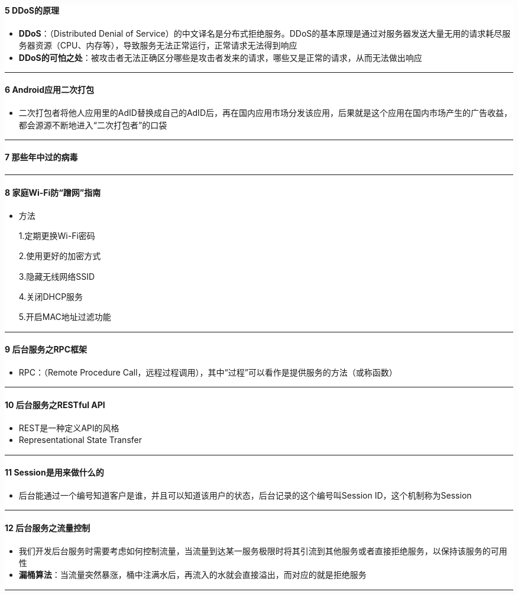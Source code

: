 
#### 5 DDoS的原理

- **DDoS**：（Distributed Denial of Service）的中文译名是分布式拒绝服务。DDoS的基本原理是通过对服务器发送大量无用的请求耗尽服务器资源（CPU、内存等），导致服务无法正常运行，正常请求无法得到响应
- **DDoS的可怕之处**：被攻击者无法正确区分哪些是攻击者发来的请求，哪些又是正常的请求，从而无法做出响应

---

#### 6 Android应用二次打包

- 二次打包者将他人应用里的AdID替换成自己的AdID后，再在国内应用市场分发该应用，后果就是这个应用在国内市场产生的广告收益，都会源源不断地进入“二次打包者”的口袋

---

#### 7 那些年中过的病毒

---

#### 8 家庭Wi-Fi防“蹭网”指南

- 方法

  1.定期更换Wi-Fi密码

  2.使用更好的加密方式

  3.隐藏无线网络SSID

  4.关闭DHCP服务

  5.开启MAC地址过滤功能

---

#### 9 后台服务之RPC框架

- RPC：（Remote Procedure Call，远程过程调用），其中“过程”可以看作是提供服务的方法（或称函数）

---

#### 10 后台服务之RESTful API

- REST是一种定义API的风格
-  Representational State Transfer

---

#### 11 Session是用来做什么的

- 后台能通过一个编号知道客户是谁，并且可以知道该用户的状态，后台记录的这个编号叫Session ID，这个机制称为Session

---

#### 12 后台服务之流量控制

- 我们开发后台服务时需要考虑如何控制流量，当流量到达某一服务极限时将其引流到其他服务或者直接拒绝服务，以保持该服务的可用性
- **漏桶算法**：当流量突然暴涨，桶中注满水后，再流入的水就会直接溢出，而对应的就是拒绝服务

---